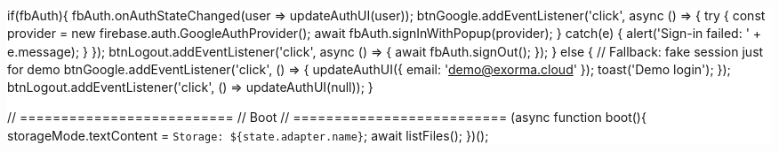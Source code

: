   if(fbAuth){
    fbAuth.onAuthStateChanged(user => updateAuthUI(user));
    btnGoogle.addEventListener('click', async () => {
      try {
        const provider = new firebase.auth.GoogleAuthProvider();
        await fbAuth.signInWithPopup(provider);
      } catch(e) { alert('Sign-in failed: ' + e.message); }
    });
    btnLogout.addEventListener('click', async () => { await fbAuth.signOut(); });
  } else {
    // Fallback: fake session just for demo
    btnGoogle.addEventListener('click', () => {
      updateAuthUI({ email: 'demo@exorma.cloud' });
      toast('Demo login');
    });
    btnLogout.addEventListener('click', () => updateAuthUI(null));
  }

  // ==========================
  // Boot
  // ==========================
  (async function boot(){
    storageMode.textContent = `Storage: ${state.adapter.name}`;
    await listFiles();
  })();
  </script>
</body>
</html>
